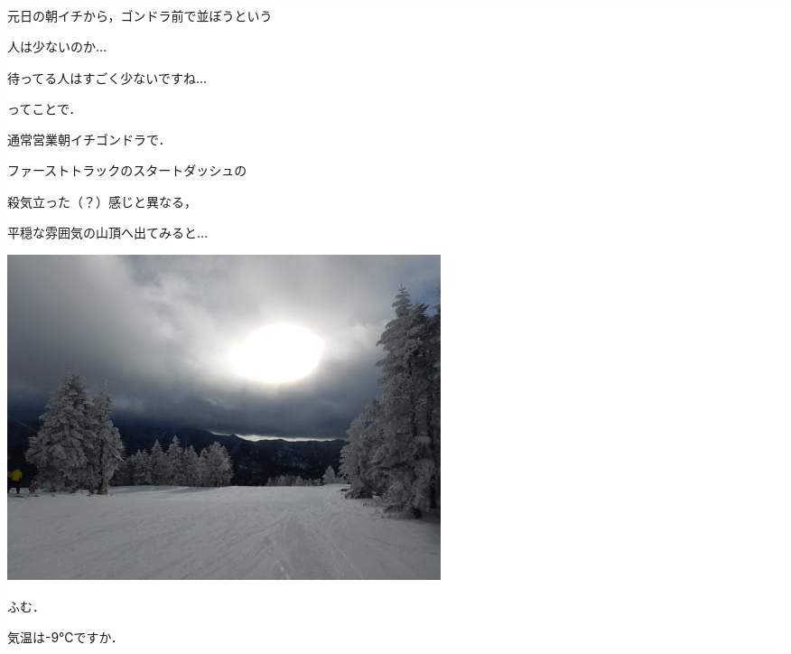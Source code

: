 


元日の朝イチから，ゴンドラ前で並ぼうという


人は少ないのか…


待ってる人はすごく少ないですね…





ってことで．


通常営業朝イチゴンドラで．


ファーストトラックのスタートダッシュの


殺気立った（？）感じと異なる，


平穏な雰囲気の山頂へ出てみると…




![340e35d7dd2bdaf35e3104a43d5c0b44.jpg](images/340e35d7dd2bdaf35e3104a43d5c0b44.jpg)




ふむ．


気温は-9℃ですか．



